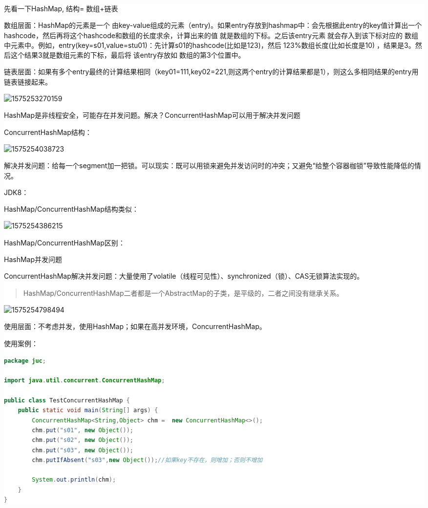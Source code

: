 先看一下HashMap,   结构= 数组+链表

数组层面：HashMap的元素是一个 由key-value组成的元素（entry)。如果entry存放到hashmap中：会先根据此entry的key值计算出一个 hashcode，然后再将这个hashcode和数组的长度求余，计算出来的值 就是数组的下标。之后该entry元素 就会存入到该下标对应的 数组中元素中。例如，entry(key=s01,value=stu01)：先计算s01的hashcode(比如是123)，然后 123%数组长度(比如长度是10) ，结果是3。然后这个结果3就是数组元素的下标，最后将 该entry存放如 数组的第3个位置中。

链表层面：如果有多个entry最终的计算结果相同（key01=111,key02=221,则这两个entry的计算结果都是1），则这么多相同结果的entry用链表链接起来。

![1575253270159](https://eddie-study.oss-cn-shenzhen.aliyuncs.com/md/1575253270159.png)

HashMap是非线程安全，可能存在并发问题。解决？ConcurrentHashMap可以用于解决并发问题

ConcurrentHashMap结构：

![1575254038723](https://eddie-study.oss-cn-shenzhen.aliyuncs.com/md/1575254038723.png)

解决并发问题：给每一个segment加一把锁。可以现实：既可以用锁来避免并发访问时的冲突；又避免“给整个容器枷锁”导致性能降低的情况。



JDK8：

HashMap/ConcurrentHashMap结构类似：

![1575254386215](https://eddie-study.oss-cn-shenzhen.aliyuncs.com/md/1575254386215.png)



HashMap/ConcurrentHashMap区别：

HashMap并发问题

ConcurrentHashMap解决并发问题：大量使用了volatile（线程可见性）、synchronized（锁）、CAS无锁算法实现的。

> HashMap/ConcurrentHashMap二者都是一个AbstractMap的子类，是平级的，二者之间没有继承关系。

![1575254798494](https://eddie-study.oss-cn-shenzhen.aliyuncs.com/md/1575254798494.png)



使用层面：不考虑并发，使用HashMap；如果在高并发环境，ConcurrentHashMap。

使用案例：

```java
package juc;

import java.util.concurrent.ConcurrentHashMap;

public class TestConcurrentHashMap {
    public static void main(String[] args) {
        ConcurrentHashMap<String,Object> chm =  new ConcurrentHashMap<>();
        chm.put("s01", new Object());
        chm.put("s02", new Object());
        chm.put("s03", new Object());
        chm.putIfAbsent("s03",new Object());//如果key不存在，则增加；否则不增加

        System.out.println(chm);
    }
}

```
